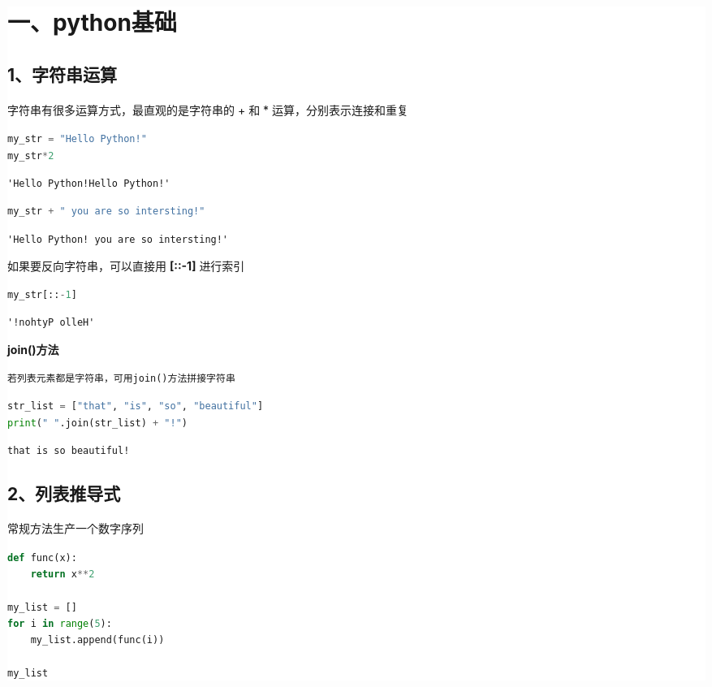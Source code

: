 # 一、python基础

## 1、字符串运算  

字符串有很多运算方式，最直观的是字符串的 + 和 * 运算，分别表示连接和重复


```python
my_str = "Hello Python!"
my_str*2
```




    'Hello Python!Hello Python!'




```python
my_str + " you are so intersting!"
```




    'Hello Python! you are so intersting!'



如果要反向字符串，可以直接用 **[::-1]** 进行索引


```python
my_str[::-1]
```




    '!nohtyP olleH'



**join()方法** 

    若列表元素都是字符串，可用join()方法拼接字符串  


```python
str_list = ["that", "is", "so", "beautiful"]
print(" ".join(str_list) + "!")
```

    that is so beautiful!
    

## 2、列表推导式

常规方法生产一个数字序列


```python
def func(x):
    return x**2

my_list = []
for i in range(5):
    my_list.append(func(i))

my_list
```

